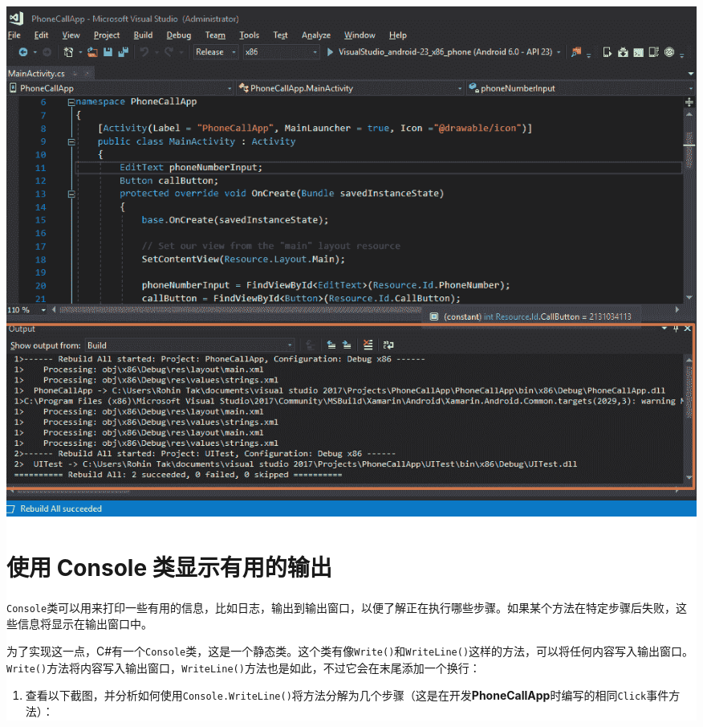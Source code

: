![](img/914e709c-5b7c-48a7-85ed-86b3d916a1e6.png)

# 使用 Console 类显示有用的输出

`Console`类可以用来打印一些有用的信息，比如日志，输出到输出窗口，以便了解正在执行哪些步骤。如果某个方法在特定步骤后失败，这些信息将显示在输出窗口中。

为了实现这一点，C#有一个`Console`类，这是一个静态类。这个类有像`Write()`和`WriteLine()`这样的方法，可以将任何内容写入输出窗口。`Write()`方法将内容写入输出窗口，`WriteLine()`方法也是如此，不过它会在末尾添加一个换行：

1.  查看以下截图，并分析如何使用`Console.WriteLine()`将方法分解为几个步骤（这是在开发**PhoneCallApp**时编写的相同`Click`事件方法）：
